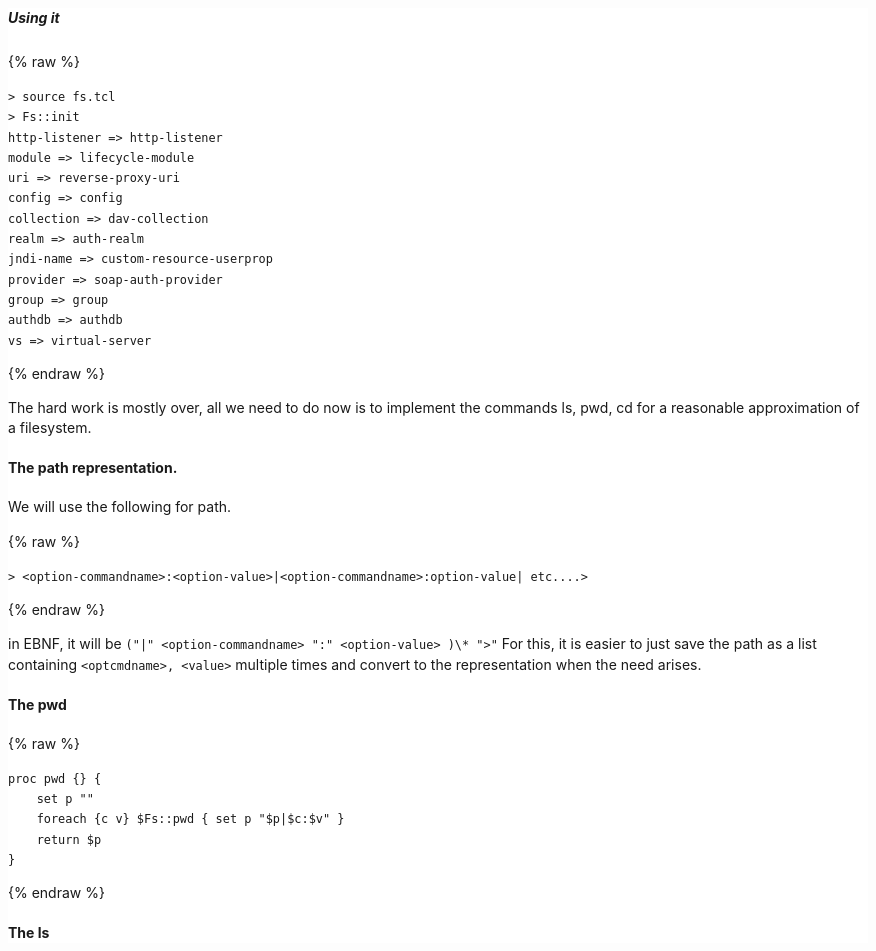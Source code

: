 
##### Using it

{% raw %}
```
> source fs.tcl
> Fs::init     
http-listener => http-listener
module => lifecycle-module
uri => reverse-proxy-uri
config => config
collection => dav-collection
realm => auth-realm
jndi-name => custom-resource-userprop
provider => soap-auth-provider
group => group
authdb => authdb
vs => virtual-server
```
{% endraw %}


The hard work is mostly over, all we need to do now is to implement the commands
ls, pwd, cd
for a reasonable approximation of a filesystem.


#### The path representation.

We will use the following for path.

{% raw %}
```
> <option-commandname>:<option-value>|<option-commandname>:option-value| etc....>
```
{% endraw %}

in EBNF, it will be
`("|" <option-commandname> ":" <option-value> )\* ">"`
For this, it is easier to just save the path as a list containing `<optcmdname>, <value>` multiple times
and convert to the representation when the need arises.


#### The pwd

{% raw %}
```
proc pwd {} {
    set p ""
    foreach {c v} $Fs::pwd { set p "$p|$c:$v" }
    return $p
}
```
{% endraw %}

#### The ls
